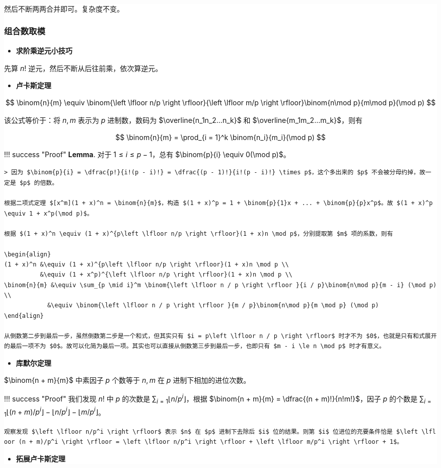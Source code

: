 然后不断两两合并即可。复杂度不变。

### 组合数取模

- **求阶乘逆元小技巧**

先算 $n!$ 逆元，然后不断从后往前乘，依次算逆元。

- **卢卡斯定理**

$$
\binom{n}{m} \equiv \binom{\left \lfloor n/p \right \rfloor}{\left \lfloor m/p \right \rfloor}\binom{n\mod p}{m\mod p}(\mod p)
$$

该公式等价于：将 $n, m$ 表示为 $p$ 进制数，数码为 $\overline{n_1n_2...n_k}$ 和 $\overline{m_1m_2...m_k}$，则有

$$
\binom{n}{m} = \prod_{i = 1}^k \binom{n_i}{m_i}(\mod p)
$$

!!! success "Proof"
    **Lemma**. 对于 $1 \le i \le p - 1$，总有 $\binom{p}{i} \equiv 0(\mod p)$。

    > 因为 $\binom{p}{i} = \dfrac{p!}{i!(p - i)!} = \dfrac{(p - 1)!}{i!(p - i)!} \times p$，这个多出来的 $p$ 不会被分母约掉，故一定是 $p$ 的倍数。

    根据二项式定理 $[x^m](1 + x)^n = \binom{n}{m}$，构造 $(1 + x)^p = 1 + \binom{p}{1}x + ... + \binom{p}{p}x^p$。故 $(1 + x)^p \equiv 1 + x^p(\mod p)$。

    根据 $(1 + x)^n \equiv (1 + x)^{p\left \lfloor n/p \right \rfloor}(1 + x)n \mod p$，分别提取第 $m$ 项的系数，则有

    \begin{align}
    (1 + x)^n &\equiv (1 + x)^{p\left \lfloor n/p \right \rfloor}(1 + x)n \mod p \\
              &\equiv (1 + x^p)^{\left \lfloor n/p \right \rfloor}(1 + x)n \mod p \\
    \binom{n}{m} &\equiv \sum_{p \mid i}^m \binom{\left \lfloor n / p \right \rfloor }{i / p}\binom{n\mod p}{m - i} (\mod p) \\
                &\equiv \binom{\left \lfloor n / p \right \rfloor }{m / p}\binom{n\mod p}{m \mod p} (\mod p)
    \end{align}

    从倒数第二步到最后一步，虽然倒数第二步是一个和式，但其实只有 $i = p\left \lfloor n / p \right \rfloor$ 时才不为 $0$，也就是只有和式展开的最后一项不为 $0$。故可以化简为最后一项。其实也可以直接从倒数第三步到最后一步，也即只有 $m - i \le n \mod p$ 时才有意义。


- **库默尔定理**

$\binom{n + m}{m}$ 中素因子 $p$ 个数等于 $n, m$ 在 $p$ 进制下相加的进位次数。

!!! success "Proof"
    我们发现 $n!$ 中 $p$ 的次数是 $\sum_{i = 1}\left \lfloor n/p^i \right \rfloor$，根据 $\binom{n + m}{m} = \dfrac{(n + m)!}{n!m!}$，因子 $p$ 的个数是 $\sum_{i = 1}\left \lfloor (n + m)/p^i \right \rfloor - \left \lfloor n/p^i \right \rfloor - \left \lfloor m/p^i \right \rfloor$。

    观察发现 $\left \lfloor n/p^i \right \rfloor$ 表示 $n$ 在 $p$ 进制下去除后 $i$ 位的结果。则第 $i$ 位进位的充要条件恰是 $\left \lfloor (n + m)/p^i \right \rfloor = \left \lfloor n/p^i \right \rfloor + \left \lfloor m/p^i \right \rfloor + 1$。

- **拓展卢卡斯定理**
